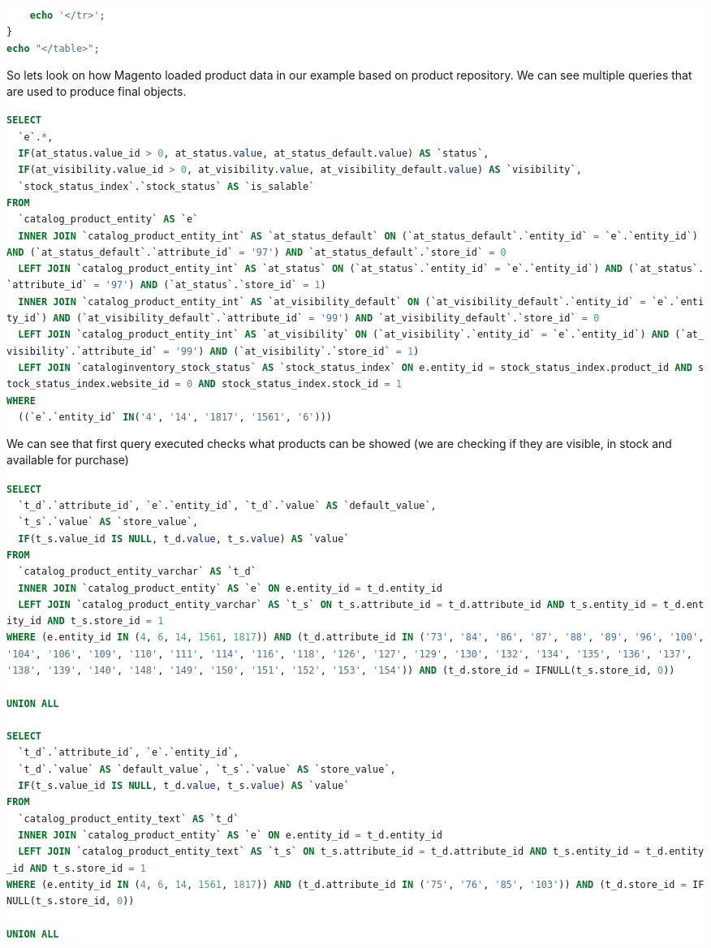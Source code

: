 ```php
    echo '</tr>';
}
echo "</table>";
```
So lets look on how Magento loaded product data in our example based on product repository.
We can see multiple queries that are used to produce final objects.

```sql
SELECT 
  `e`.*,
  IF(at_status.value_id > 0, at_status.value, at_status_default.value) AS `status`,
  IF(at_visibility.value_id > 0, at_visibility.value, at_visibility_default.value) AS `visibility`,
  `stock_status_index`.`stock_status` AS `is_salable`
FROM 
  `catalog_product_entity` AS `e`
  INNER JOIN `catalog_product_entity_int` AS `at_status_default` ON (`at_status_default`.`entity_id` = `e`.`entity_id`) AND (`at_status_default`.`attribute_id` = '97') AND `at_status_default`.`store_id` = 0
  LEFT JOIN `catalog_product_entity_int` AS `at_status` ON (`at_status`.`entity_id` = `e`.`entity_id`) AND (`at_status`.`attribute_id` = '97') AND (`at_status`.`store_id` = 1)
  INNER JOIN `catalog_product_entity_int` AS `at_visibility_default` ON (`at_visibility_default`.`entity_id` = `e`.`entity_id`) AND (`at_visibility_default`.`attribute_id` = '99') AND `at_visibility_default`.`store_id` = 0
  LEFT JOIN `catalog_product_entity_int` AS `at_visibility` ON (`at_visibility`.`entity_id` = `e`.`entity_id`) AND (`at_visibility`.`attribute_id` = '99') AND (`at_visibility`.`store_id` = 1)
  LEFT JOIN `cataloginventory_stock_status` AS `stock_status_index` ON e.entity_id = stock_status_index.product_id AND stock_status_index.website_id = 0 AND stock_status_index.stock_id = 1
WHERE
  ((`e`.`entity_id` IN('4', '14', '1817', '1561', '6')))
```

We can see that first query executed checks what products can be showed (we are checking if they are visible, in stock and available for purchase)

```sql
SELECT 
  `t_d`.`attribute_id`, `e`.`entity_id`, `t_d`.`value` AS `default_value`,
  `t_s`.`value` AS `store_value`,
  IF(t_s.value_id IS NULL, t_d.value, t_s.value) AS `value`
FROM
  `catalog_product_entity_varchar` AS `t_d`
  INNER JOIN `catalog_product_entity` AS `e` ON e.entity_id = t_d.entity_id
  LEFT JOIN `catalog_product_entity_varchar` AS `t_s` ON t_s.attribute_id = t_d.attribute_id AND t_s.entity_id = t_d.entity_id AND t_s.store_id = 1
WHERE (e.entity_id IN (4, 6, 14, 1561, 1817)) AND (t_d.attribute_id IN ('73', '84', '86', '87', '88', '89', '96', '100', '104', '106', '109', '110', '111', '114', '116', '118', '126', '127', '129', '130', '132', '134', '135', '136', '137', '138', '139', '140', '148', '149', '150', '151', '152', '153', '154')) AND (t_d.store_id = IFNULL(t_s.store_id, 0))

UNION ALL

SELECT
  `t_d`.`attribute_id`, `e`.`entity_id`,
  `t_d`.`value` AS `default_value`, `t_s`.`value` AS `store_value`,
  IF(t_s.value_id IS NULL, t_d.value, t_s.value) AS `value`
FROM
  `catalog_product_entity_text` AS `t_d`
  INNER JOIN `catalog_product_entity` AS `e` ON e.entity_id = t_d.entity_id
  LEFT JOIN `catalog_product_entity_text` AS `t_s` ON t_s.attribute_id = t_d.attribute_id AND t_s.entity_id = t_d.entity_id AND t_s.store_id = 1
WHERE (e.entity_id IN (4, 6, 14, 1561, 1817)) AND (t_d.attribute_id IN ('75', '76', '85', '103')) AND (t_d.store_id = IFNULL(t_s.store_id, 0))

UNION ALL

```
